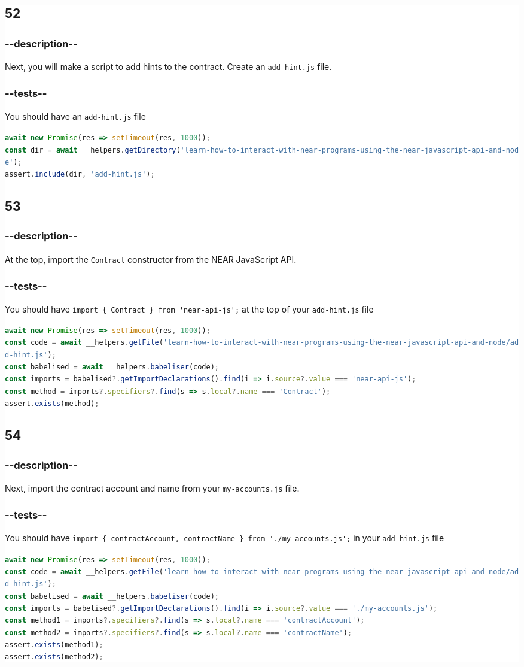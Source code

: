 ## 52

### --description--

Next, you will make a script to add hints to the contract. Create an `add-hint.js` file.

### --tests--

You should have an `add-hint.js` file

```js
await new Promise(res => setTimeout(res, 1000));
const dir = await __helpers.getDirectory('learn-how-to-interact-with-near-programs-using-the-near-javascript-api-and-node');
assert.include(dir, 'add-hint.js');
```

## 53

### --description--

At the top, import the `Contract` constructor from the NEAR JavaScript API.

### --tests--

You should have `import { Contract } from 'near-api-js';` at the top of your `add-hint.js` file

```js
await new Promise(res => setTimeout(res, 1000));
const code = await __helpers.getFile('learn-how-to-interact-with-near-programs-using-the-near-javascript-api-and-node/add-hint.js');
const babelised = await __helpers.babeliser(code);
const imports = babelised?.getImportDeclarations().find(i => i.source?.value === 'near-api-js');
const method = imports?.specifiers?.find(s => s.local?.name === 'Contract');
assert.exists(method);
```

## 54

### --description--

Next, import the contract account and name from your `my-accounts.js` file.

### --tests--

You should have `import { contractAccount, contractName } from './my-accounts.js';` in your `add-hint.js` file

```js
await new Promise(res => setTimeout(res, 1000));
const code = await __helpers.getFile('learn-how-to-interact-with-near-programs-using-the-near-javascript-api-and-node/add-hint.js');
const babelised = await __helpers.babeliser(code);
const imports = babelised?.getImportDeclarations().find(i => i.source?.value === './my-accounts.js');
const method1 = imports?.specifiers?.find(s => s.local?.name === 'contractAccount');
const method2 = imports?.specifiers?.find(s => s.local?.name === 'contractName');
assert.exists(method1);
assert.exists(method2);
```
